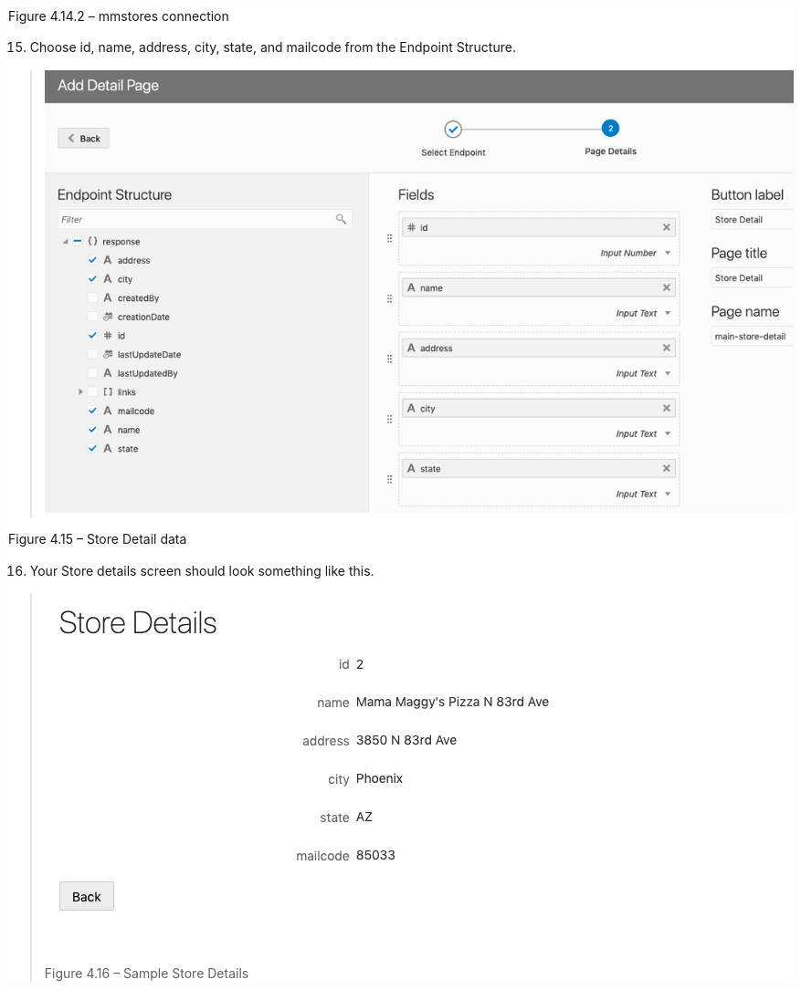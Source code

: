 Figure 4.14.2 – mmstores connection

15. Choose id, name, address, city, state, and mailcode from the
    Endpoint Structure.

> ![](./media/image169.png)

Figure 4.15 – Store Detail data

16. Your Store details screen should look something like this.

> ![](./media/image170.png)
> 
> Figure 4.16 – Sample Store Details
